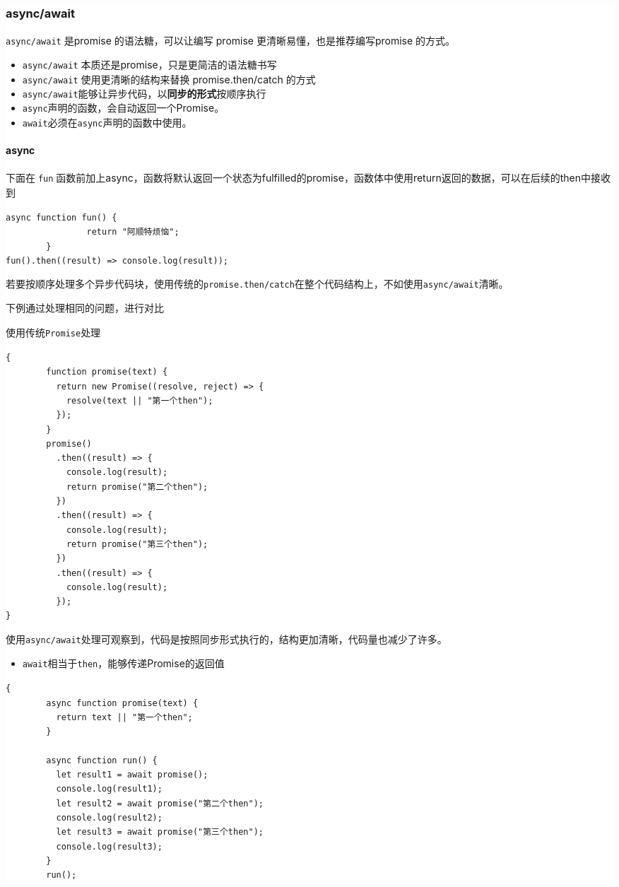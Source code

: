 

### async/await

 `async/await` 是promise 的语法糖，可以让编写 promise 更清晰易懂，也是推荐编写promise 的方式。

- `async/await` 本质还是promise，只是更简洁的语法糖书写
- `async/await` 使用更清晰的结构来替换 promise.then/catch 的方式
- `async/await`能够让异步代码，以**同步的形式**按顺序执行
- `async`声明的函数，会自动返回一个Promise。
- `await`必须在`async`声明的函数中使用。

#### async

下面在 `fun` 函数前加上async，函数将默认返回一个状态为fulfilled的promise，函数体中使用return返回的数据，可以在后续的then中接收到

```
async function fun() {
				return "阿顺特烦恼";
		}
fun().then((result) => console.log(result));
```

若要按顺序处理多个异步代码块，使用传统的`promise.then/catch`在整个代码结构上，不如使用`async/await`清晰。

下例通过处理相同的问题，进行对比

使用传统`Promise`处理

```
{
        function promise(text) {
          return new Promise((resolve, reject) => {
            resolve(text || "第一个then");
          });
        }
        promise()
          .then((result) => {
            console.log(result);
            return promise("第二个then");
          })
          .then((result) => {
            console.log(result);
            return promise("第三个then");
          })
          .then((result) => {
            console.log(result);
          });
}
```

使用`async/await`处理可观察到，代码是按照同步形式执行的，结构更加清晰，代码量也减少了许多。

* `await`相当于`then`，能够传递Promise的返回值

```
{
        async function promise(text) {
          return text || "第一个then";
        }

        async function run() {
          let result1 = await promise();
          console.log(result1);
          let result2 = await promise("第二个then");
          console.log(result2);
          let result3 = await promise("第三个then");
          console.log(result3);
        }
        run();
```